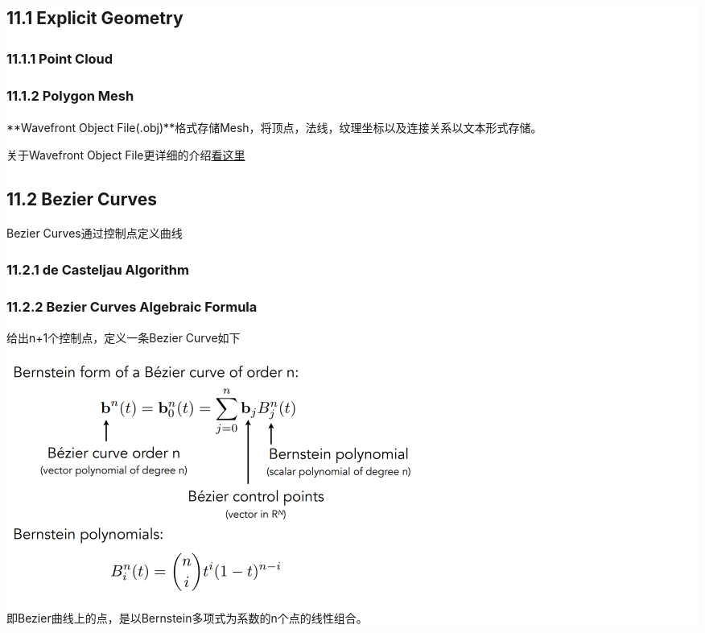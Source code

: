## 11.1 Explicit Geometry

### 11.1.1 Point Cloud

### 11.1.2 Polygon Mesh

**Wavefront Object File(.obj)**格式存储Mesh，将顶点，法线，纹理坐标以及连接关系以文本形式存储。

关于Wavefront Object File更详细的介绍[看这里]()



## 11.2 Bezier Curves

Bezier Curves通过控制点定义曲线



### 11.2.1 de Casteljau Algorithm



### 11.2.2 Bezier Curves Algebraic Formula

给出n+1个控制点，定义一条Bezier Curve如下

<img src="assets/image-20240407094428232.png" alt="image-20240407094428232" style="zoom:50%;" />

即Bezier曲线上的点，是以Bernstein多项式为系数的n个点的线性组合。
